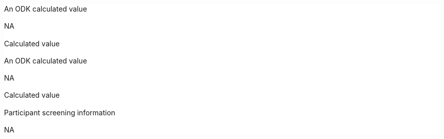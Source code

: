 </td>

</tr>

<tr>

<td style="text-align:left;">

An ODK calculated value

</td>

<td style="text-align:left;">

NA

</td>

<td style="text-align:left;">

Calculated value

</td>

</tr>

<tr>

<td style="text-align:left;">

An ODK calculated value

</td>

<td style="text-align:left;">

NA

</td>

<td style="text-align:left;">

Calculated value

</td>

</tr>

<tr>

<td style="text-align:left;">

Participant screening information

</td>

<td style="text-align:left;">

NA

</td>

<td style="text-align:left;">

</td>

